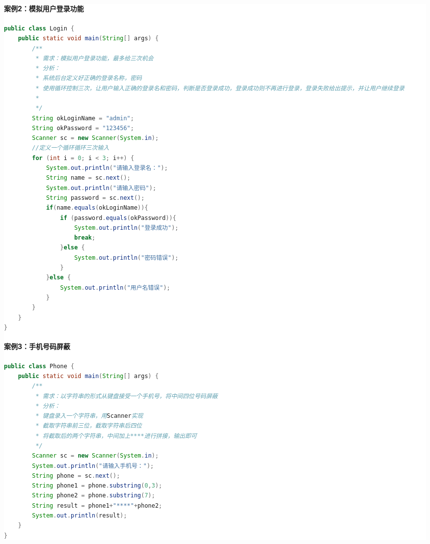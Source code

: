 #### 案例2：模拟用户登录功能

```java
public class Login {
    public static void main(String[] args) {
        /**
         * 需求：模拟用户登录功能，最多给三次机会
         * 分析：
         * 系统后台定义好正确的登录名称，密码
         * 使用循环控制三次，让用户输入正确的登录名和密码，判断是否登录成功，登录成功则不再进行登录，登录失败给出提示，并让用户继续登录
         *
         */
        String okLoginName = "admin";
        String okPassword = "123456";
        Scanner sc = new Scanner(System.in);
        //定义一个循环循环三次输入
        for (int i = 0; i < 3; i++) {
            System.out.println("请输入登录名：");
            String name = sc.next();
            System.out.println("请输入密码");
            String password = sc.next();
            if(name.equals(okLoginName)){
                if (password.equals(okPassword)){
                    System.out.println("登录成功");
                    break;
                }else {
                    System.out.println("密码错误");
                }
            }else {
                System.out.println("用户名错误");
            }
        }
    }
}

```

#### 案例3：手机号码屏蔽

```java
public class Phone {
    public static void main(String[] args) {
        /**
         * 需求：以字符串的形式从键盘接受一个手机号，将中间四位号码屏蔽
         * 分析：
         * 键盘录入一个字符串，用Scanner实现
         * 截取字符串前三位，截取字符串后四位
         * 将截取后的两个字符串，中间加上****进行拼接，输出即可
         */
        Scanner sc = new Scanner(System.in);
        System.out.println("请输入手机号：");
        String phone = sc.next();
        String phone1 = phone.substring(0,3);
        String phone2 = phone.substring(7);
        String result = phone1+"****"+phone2;
        System.out.println(result);
    }
}
```
